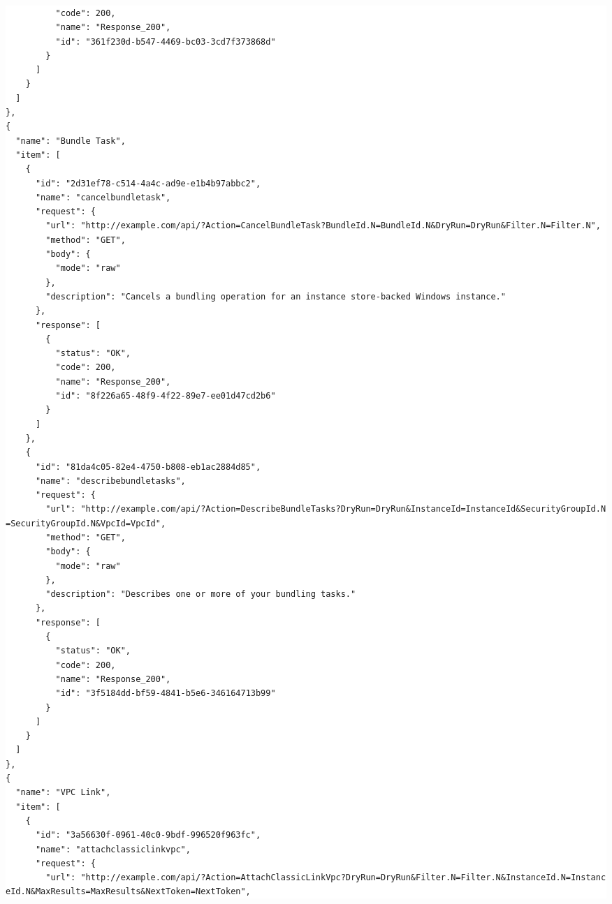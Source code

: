               "code": 200,
              "name": "Response_200",
              "id": "361f230d-b547-4469-bc03-3cd7f373868d"
            }
          ]
        }
      ]
    },
    {
      "name": "Bundle Task",
      "item": [
        {
          "id": "2d31ef78-c514-4a4c-ad9e-e1b4b97abbc2",
          "name": "cancelbundletask",
          "request": {
            "url": "http://example.com/api/?Action=CancelBundleTask?BundleId.N=BundleId.N&DryRun=DryRun&Filter.N=Filter.N",
            "method": "GET",
            "body": {
              "mode": "raw"
            },
            "description": "Cancels a bundling operation for an instance store-backed Windows instance."
          },
          "response": [
            {
              "status": "OK",
              "code": 200,
              "name": "Response_200",
              "id": "8f226a65-48f9-4f22-89e7-ee01d47cd2b6"
            }
          ]
        },
        {
          "id": "81da4c05-82e4-4750-b808-eb1ac2884d85",
          "name": "describebundletasks",
          "request": {
            "url": "http://example.com/api/?Action=DescribeBundleTasks?DryRun=DryRun&InstanceId=InstanceId&SecurityGroupId.N=SecurityGroupId.N&VpcId=VpcId",
            "method": "GET",
            "body": {
              "mode": "raw"
            },
            "description": "Describes one or more of your bundling tasks."
          },
          "response": [
            {
              "status": "OK",
              "code": 200,
              "name": "Response_200",
              "id": "3f5184dd-bf59-4841-b5e6-346164713b99"
            }
          ]
        }
      ]
    },
    {
      "name": "VPC Link",
      "item": [
        {
          "id": "3a56630f-0961-40c0-9bdf-996520f963fc",
          "name": "attachclassiclinkvpc",
          "request": {
            "url": "http://example.com/api/?Action=AttachClassicLinkVpc?DryRun=DryRun&Filter.N=Filter.N&InstanceId.N=InstanceId.N&MaxResults=MaxResults&NextToken=NextToken",